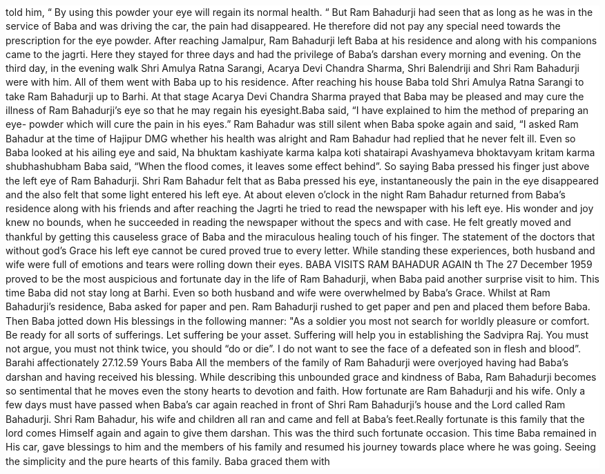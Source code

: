 told him, “ By using this powder your eye will regain its normal health. “
But Ram Bahadurji had seen that as long as he was in the service of Baba and
was driving the car, the pain had disappeared. He therefore did not pay any special
need towards the prescription for the eye powder. After reaching Jamalpur, Ram
Bahadurji left Baba at his residence and along with his companions came to the jagrti.
Here they stayed for three days and had the privilege of Baba’s darshan every morning
and evening.
On the third day, in the evening walk Shri Amulya Ratna Sarangi, Acarya Devi
Chandra Sharma, Shri Balendriji and Shri Ram Bahadurji were with him. All of them
went with Baba up to his residence. After reaching his house Baba told Shri Amulya
Ratna Sarangi to take Ram Bahadurji up to Barhi. At that stage Acarya Devi Chandra
Sharma prayed that Baba may be pleased and may cure the illness of Ram Bahadurji’s
eye so that he may regain his eyesight.Baba said, “I have explained to him the method of preparing an eye-
powder which will cure the pain in his eyes.”
Ram Bahadur was still silent when Baba spoke again and said, “I asked Ram
Bahadur at the time of Hajipur DMG whether his health was alright and Ram Bahadur
had replied that he never felt ill. Even so Baba looked at his ailing eye and said,
Na bhuktam kashiyate karma kalpa koti shatairapi
Avashyameva bhoktavyam kritam karma shubhashubham
Baba said, “When the flood comes, it leaves some effect behind”.
So saying Baba pressed his finger just above the left eye of Ram Bahadurji.
Shri Ram Bahadur felt that as Baba pressed his eye, instantaneously the pain
in the eye disappeared and the also felt that some light entered his left eye.
At about eleven o’clock in the night Ram Bahadur returned from Baba’s
residence along with his friends and after reaching the Jagrti he tried to read the
newspaper with his left eye. His wonder and joy knew no bounds, when he succeeded
in reading the newspaper without the specs and with case. He felt greatly moved and
thankful by getting this causeless grace of Baba and the miraculous healing touch of
his finger. The statement of the doctors that without god’s Grace his left eye cannot be
cured proved true to every letter. While standing these experiences, both husband and
wife were full of emotions and tears were rolling down their eyes.
BABA VISITS RAM BAHADUR AGAIN
th
The 27 December 1959 proved to be the most auspicious and fortunate day in
the life of Ram Bahadurji, when Baba paid another surprise visit to him. This time Baba
did not stay long at Barhi. Even so both husband and wife were overwhelmed by
Baba’s Grace.
Whilst at Ram Bahadurji’s residence, Baba asked for paper and pen. Ram
Bahadurji rushed to get paper and pen and placed them before Baba. Then Baba jotted
down His blessings in the following manner:
"As a soldier you most not search for worldly pleasure or comfort. Be
ready for all sorts of sufferings. Let suffering be your asset. Suffering will help
you in establishing the Sadvipra Raj. You must not argue, you must not think
twice, you should “do or die”. I do not want to see the face of a defeated son in
flesh and blood”.
Barahi
affectionately
27.12.59
Yours
Baba
All the members of the family of Ram Bahadurji were overjoyed having had
Baba’s darshan and having received his blessing. While describing this unbounded
grace and kindness of Baba, Ram Bahadurji becomes so sentimental that he moves
even the stony hearts to devotion and faith. How fortunate are Ram Bahadurji and his
wife.
Only a few days must have passed when Baba’s car again reached in front of
Shri Ram Bahadurji’s house and the Lord called Ram Bahadurji. Shri Ram Bahadur,
his wife and children all ran and came and fell at Baba’s feet.Really fortunate is this family that the lord comes Himself again and again to
give them darshan. This was the third such fortunate occasion. This time Baba
remained in His car, gave blessings to him and the members of his family and resumed
his journey towards place where he was going.
Seeing the simplicity and the pure hearts of this family. Baba graced them with